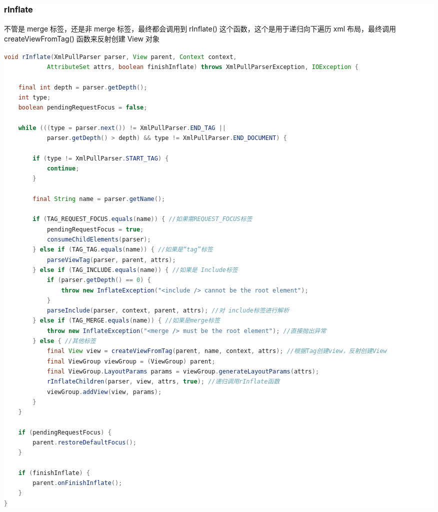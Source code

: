 ### rInflate

不管是 merge 标签，还是非 merge 标签，最终都会调用到 rInflate() 这个函数，这个是用于递归向下遍历 xml 布局，最终调用 createViewFromTag() 函数来反射创建 View 对象

```java
void rInflate(XmlPullParser parser, View parent, Context context,
            AttributeSet attrs, boolean finishInflate) throws XmlPullParserException, IOException {

    final int depth = parser.getDepth();
    int type;
    boolean pendingRequestFocus = false;

    while (((type = parser.next()) != XmlPullParser.END_TAG ||
            parser.getDepth() > depth) && type != XmlPullParser.END_DOCUMENT) {

        if (type != XmlPullParser.START_TAG) {
            continue;
        }

        final String name = parser.getName();

        if (TAG_REQUEST_FOCUS.equals(name)) { //如果需REQUEST_FOCUS标签
            pendingRequestFocus = true;
            consumeChildElements(parser);
        } else if (TAG_TAG.equals(name)) { //如果是“tag”标签
            parseViewTag(parser, parent, attrs);
        } else if (TAG_INCLUDE.equals(name)) { //如果是 Include标签
            if (parser.getDepth() == 0) {
                throw new InflateException("<include /> cannot be the root element");
            }
            parseInclude(parser, context, parent, attrs); //对 include标签进行解析
        } else if (TAG_MERGE.equals(name)) { //如果是merge标签
            throw new InflateException("<merge /> must be the root element"); //直接抛出异常
        } else { //其他标签
            final View view = createViewFromTag(parent, name, context, attrs); //根据Tag创建view，反射创建View
            final ViewGroup viewGroup = (ViewGroup) parent;
            final ViewGroup.LayoutParams params = viewGroup.generateLayoutParams(attrs);
            rInflateChildren(parser, view, attrs, true); //递归调用rInflate函数
            viewGroup.addView(view, params);
        }
    }

    if (pendingRequestFocus) {
        parent.restoreDefaultFocus();
    }

    if (finishInflate) {
        parent.onFinishInflate();
    }
}
```
